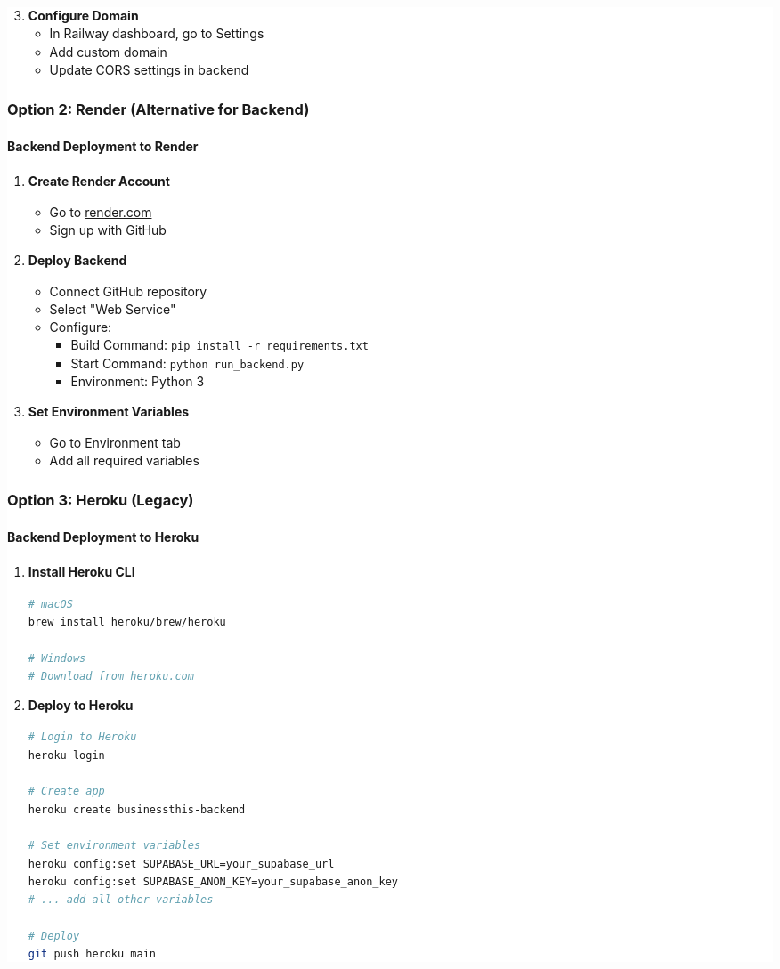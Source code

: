 3. **Configure Domain**
   - In Railway dashboard, go to Settings
   - Add custom domain
   - Update CORS settings in backend

### Option 2: Render (Alternative for Backend)

#### Backend Deployment to Render

1. **Create Render Account**
   - Go to [render.com](https://render.com)
   - Sign up with GitHub

2. **Deploy Backend**
   - Connect GitHub repository
   - Select "Web Service"
   - Configure:
     - Build Command: `pip install -r requirements.txt`
     - Start Command: `python run_backend.py`
     - Environment: Python 3

3. **Set Environment Variables**
   - Go to Environment tab
   - Add all required variables

### Option 3: Heroku (Legacy)

#### Backend Deployment to Heroku

1. **Install Heroku CLI**
   ```bash
   # macOS
   brew install heroku/brew/heroku
   
   # Windows
   # Download from heroku.com
   ```

2. **Deploy to Heroku**
   ```bash
   # Login to Heroku
   heroku login
   
   # Create app
   heroku create businessthis-backend
   
   # Set environment variables
   heroku config:set SUPABASE_URL=your_supabase_url
   heroku config:set SUPABASE_ANON_KEY=your_supabase_anon_key
   # ... add all other variables
   
   # Deploy
   git push heroku main
   ```
